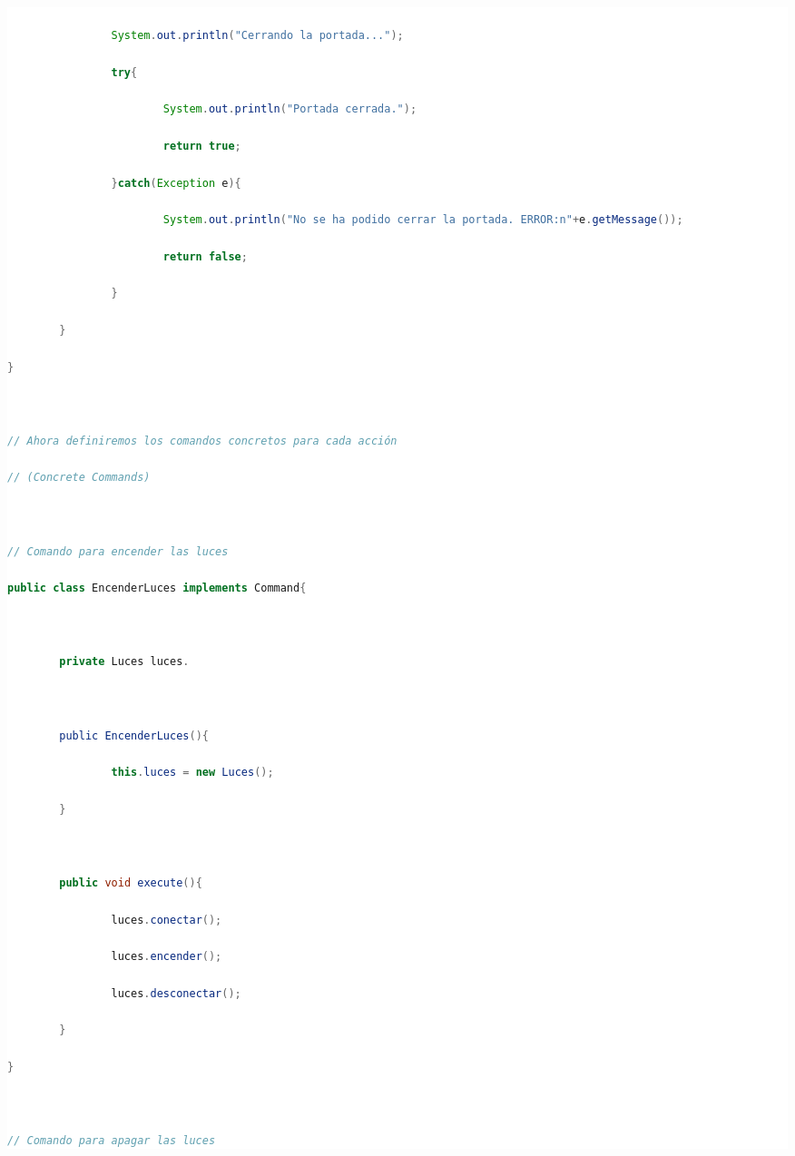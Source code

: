 ```java

                System.out.println("Cerrando la portada...");

                try{

                        System.out.println("Portada cerrada.");

                        return true;

                }catch(Exception e){

                        System.out.println("No se ha podido cerrar la portada. ERROR:n"+e.getMessage());

                        return false;

                }

        }

}



// Ahora definiremos los comandos concretos para cada acción

// (Concrete Commands)



// Comando para encender las luces

public class EncenderLuces implements Command{

        

        private Luces luces.



        public EncenderLuces(){

                this.luces = new Luces();

        }



        public void execute(){

                luces.conectar();

                luces.encender();

                luces.desconectar();

        }

}



// Comando para apagar las luces
```